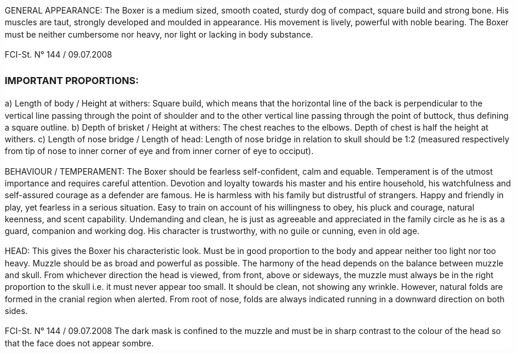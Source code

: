 GENERAL APPEARANCE: The Boxer is a medium sized, smooth
coated, sturdy dog of compact, square build and strong bone.  His
muscles are taut, strongly developed and moulded in appearance.
His movement is lively, powerful with noble bearing.  The Boxer
must be neither cumbersome nor heavy, nor light or lacking in body
substance.


FCI-St. N° 144 / 09.07.2008

### IMPORTANT PROPORTIONS:


a) Length of body / Height at withers: Square build, which means
that the horizontal line of the back is perpendicular to the vertical
line passing through the point of shoulder and to the other vertical
line passing through the point of buttock, thus defining a square
outline.
b) Depth of brisket / Height at withers: The chest reaches to the
elbows. Depth of chest is half the height at withers.
c) Length of nose bridge / Length of head: Length of nose bridge in
relation to skull should be 1:2 (measured respectively from tip of
nose to inner corner of eye and from inner corner of eye to occiput).

BEHAVIOUR / TEMPERAMENT: The Boxer should be fearless
self-confident, calm and equable.  Temperament is of the utmost
importance and requires careful attention.  Devotion and loyalty
towards his master and his entire household, his watchfulness and
self-assured courage as a defender are famous.  He is harmless with
his family but distrustful of strangers.  Happy and friendly in play,
yet fearless in a serious situation.  Easy to train on account of his
willingness to obey, his pluck and courage, natural keenness, and
scent capability.  Undemanding and clean, he is just as agreeable and
appreciated in the family circle as he is as a guard, companion and
working dog.  His character is trustworthy, with no guile or cunning,
even in old age.

HEAD: This gives the Boxer his characteristic look.  Must be in
good proportion to the body and appear neither too light nor too
heavy.  Muzzle should be as broad and powerful as possible.  The
harmony of the head depends on the balance between muzzle and
skull.
From whichever direction the head is viewed, from front, above or
sideways, the muzzle must always be in the right proportion to the
skull i.e. it must never appear too small.  It should be clean, not
showing any wrinkle.  However, natural folds are formed in the
cranial region when alerted.  From root of nose, folds are always
indicated running in a downward direction on both sides.


FCI-St. N° 144 / 09.07.2008
The dark mask is confined to the muzzle and must be in sharp
contrast to the colour of the head so that the face does not appear
sombre.
